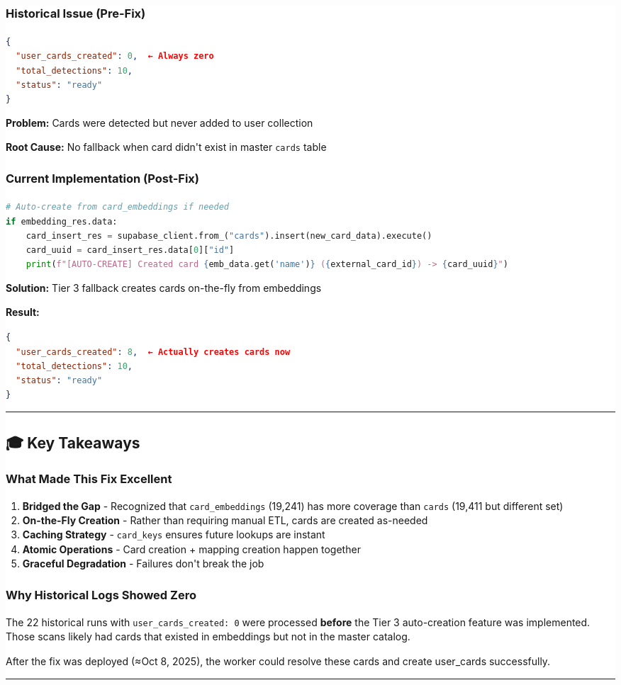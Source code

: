 ### Historical Issue (Pre-Fix)
```json
{
  "user_cards_created": 0,  ← Always zero
  "total_detections": 10,
  "status": "ready"
}
```

**Problem:** Cards were detected but never added to user collection

**Root Cause:** No fallback when card didn't exist in master `cards` table

### Current Implementation (Post-Fix)
```python
# Auto-create from card_embeddings if needed
if embedding_res.data:
    card_insert_res = supabase_client.from_("cards").insert(new_card_data).execute()
    card_uuid = card_insert_res.data[0]["id"]
    print(f"[AUTO-CREATE] Created card {emb_data.get('name')} ({external_card_id}) -> {card_uuid}")
```

**Solution:** Tier 3 fallback creates cards on-the-fly from embeddings

**Result:** 
```json
{
  "user_cards_created": 8,  ← Actually creates cards now
  "total_detections": 10,
  "status": "ready"
}
```

---

## 🎓 Key Takeaways

### What Made This Fix Excellent

1. **Bridged the Gap** - Recognized that `card_embeddings` (19,241) has more coverage than `cards` (19,411 but different set)
2. **On-the-Fly Creation** - Rather than requiring manual ETL, cards are created as-needed
3. **Caching Strategy** - `card_keys` ensures future lookups are instant
4. **Atomic Operations** - Card creation + mapping creation happen together
5. **Graceful Degradation** - Failures don't break the job

### Why Historical Logs Showed Zero

The 22 historical runs with `user_cards_created: 0` were processed **before** the Tier 3 auto-creation feature was implemented. Those scans likely had cards that existed in embeddings but not in the master catalog.

After the fix was deployed (≈Oct 8, 2025), the worker could resolve these cards and create user_cards successfully.

---